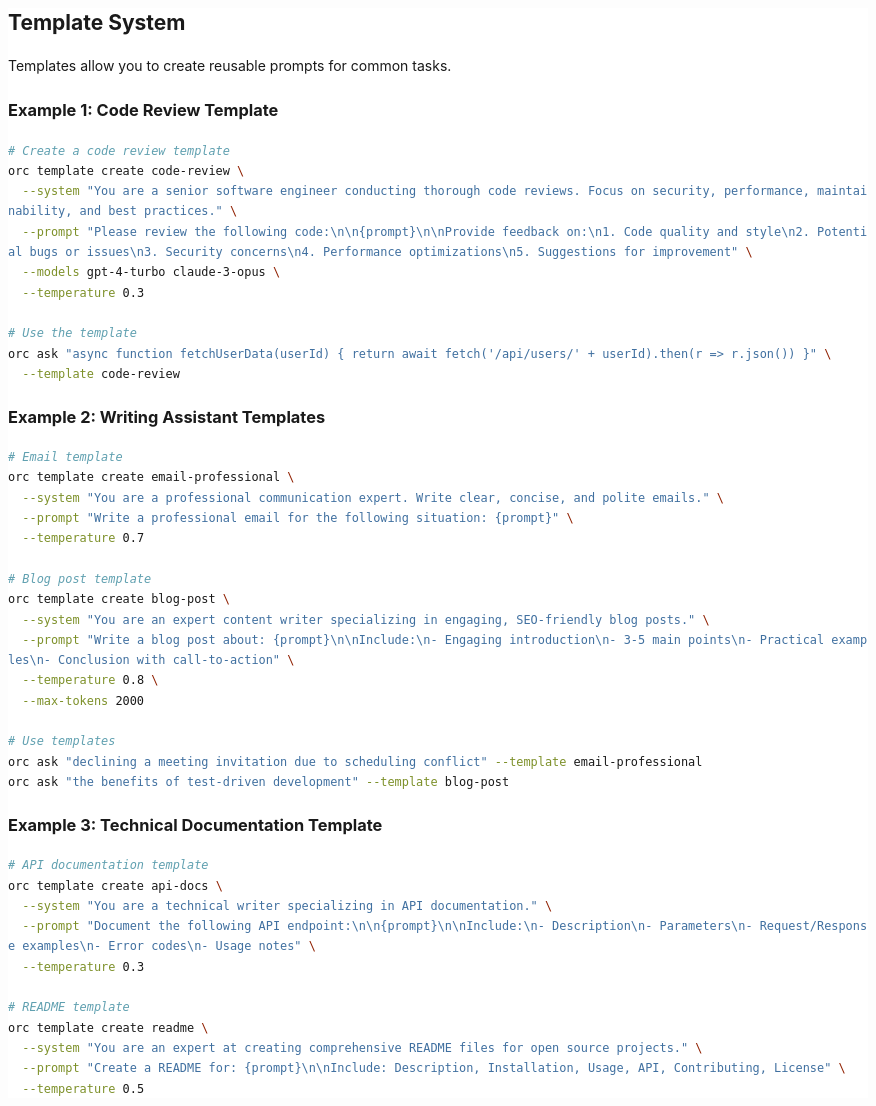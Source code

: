 ## Template System

Templates allow you to create reusable prompts for common tasks.

### Example 1: Code Review Template

```bash
# Create a code review template
orc template create code-review \
  --system "You are a senior software engineer conducting thorough code reviews. Focus on security, performance, maintainability, and best practices." \
  --prompt "Please review the following code:\n\n{prompt}\n\nProvide feedback on:\n1. Code quality and style\n2. Potential bugs or issues\n3. Security concerns\n4. Performance optimizations\n5. Suggestions for improvement" \
  --models gpt-4-turbo claude-3-opus \
  --temperature 0.3

# Use the template
orc ask "async function fetchUserData(userId) { return await fetch('/api/users/' + userId).then(r => r.json()) }" \
  --template code-review
```

### Example 2: Writing Assistant Templates

```bash
# Email template
orc template create email-professional \
  --system "You are a professional communication expert. Write clear, concise, and polite emails." \
  --prompt "Write a professional email for the following situation: {prompt}" \
  --temperature 0.7

# Blog post template
orc template create blog-post \
  --system "You are an expert content writer specializing in engaging, SEO-friendly blog posts." \
  --prompt "Write a blog post about: {prompt}\n\nInclude:\n- Engaging introduction\n- 3-5 main points\n- Practical examples\n- Conclusion with call-to-action" \
  --temperature 0.8 \
  --max-tokens 2000

# Use templates
orc ask "declining a meeting invitation due to scheduling conflict" --template email-professional
orc ask "the benefits of test-driven development" --template blog-post
```

### Example 3: Technical Documentation Template

```bash
# API documentation template
orc template create api-docs \
  --system "You are a technical writer specializing in API documentation." \
  --prompt "Document the following API endpoint:\n\n{prompt}\n\nInclude:\n- Description\n- Parameters\n- Request/Response examples\n- Error codes\n- Usage notes" \
  --temperature 0.3

# README template
orc template create readme \
  --system "You are an expert at creating comprehensive README files for open source projects." \
  --prompt "Create a README for: {prompt}\n\nInclude: Description, Installation, Usage, API, Contributing, License" \
  --temperature 0.5
```
